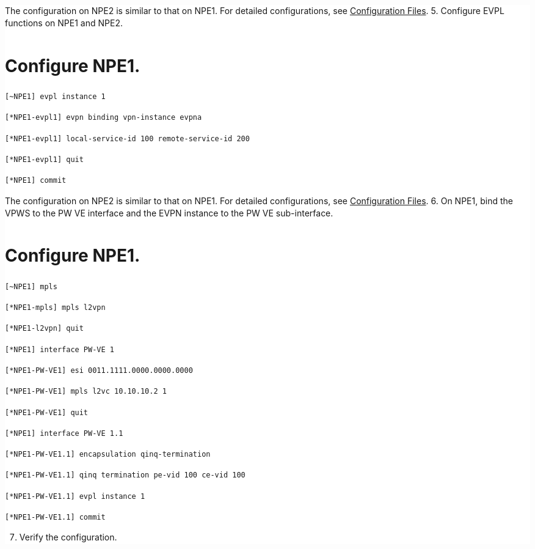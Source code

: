    The configuration on NPE2 is similar to that on NPE1. For detailed configurations, see [Configuration Files](#EN-US_TASK_0172370635__CFG_file).
5. Configure EVPL functions on NPE1 and NPE2.
   
   
   
   # Configure NPE1.
   
   ```
   [~NPE1] evpl instance 1
   ```
   ```
   [*NPE1-evpl1] evpn binding vpn-instance evpna
   ```
   ```
   [*NPE1-evpl1] local-service-id 100 remote-service-id 200
   ```
   ```
   [*NPE1-evpl1] quit
   ```
   ```
   [*NPE1] commit
   ```
   
   The configuration on NPE2 is similar to that on NPE1. For detailed configurations, see [Configuration Files](#EN-US_TASK_0172370635__CFG_file).
6. On NPE1, bind the VPWS to the PW VE interface and the EVPN instance to the PW VE sub-interface.
   
   
   
   # Configure NPE1.
   
   ```
   [~NPE1] mpls
   ```
   ```
   [*NPE1-mpls] mpls l2vpn
   ```
   ```
   [*NPE1-l2vpn] quit
   ```
   ```
   [*NPE1] interface PW-VE 1
   ```
   ```
   [*NPE1-PW-VE1] esi 0011.1111.0000.0000.0000
   ```
   ```
   [*NPE1-PW-VE1] mpls l2vc 10.10.10.2 1
   ```
   ```
   [*NPE1-PW-VE1] quit
   ```
   ```
   [*NPE1] interface PW-VE 1.1
   ```
   ```
   [*NPE1-PW-VE1.1] encapsulation qinq-termination
   ```
   ```
   [*NPE1-PW-VE1.1] qinq termination pe-vid 100 ce-vid 100
   ```
   ```
   [*NPE1-PW-VE1.1] evpl instance 1
   ```
   ```
   [*NPE1-PW-VE1.1] commit
   ```
7. Verify the configuration.
   